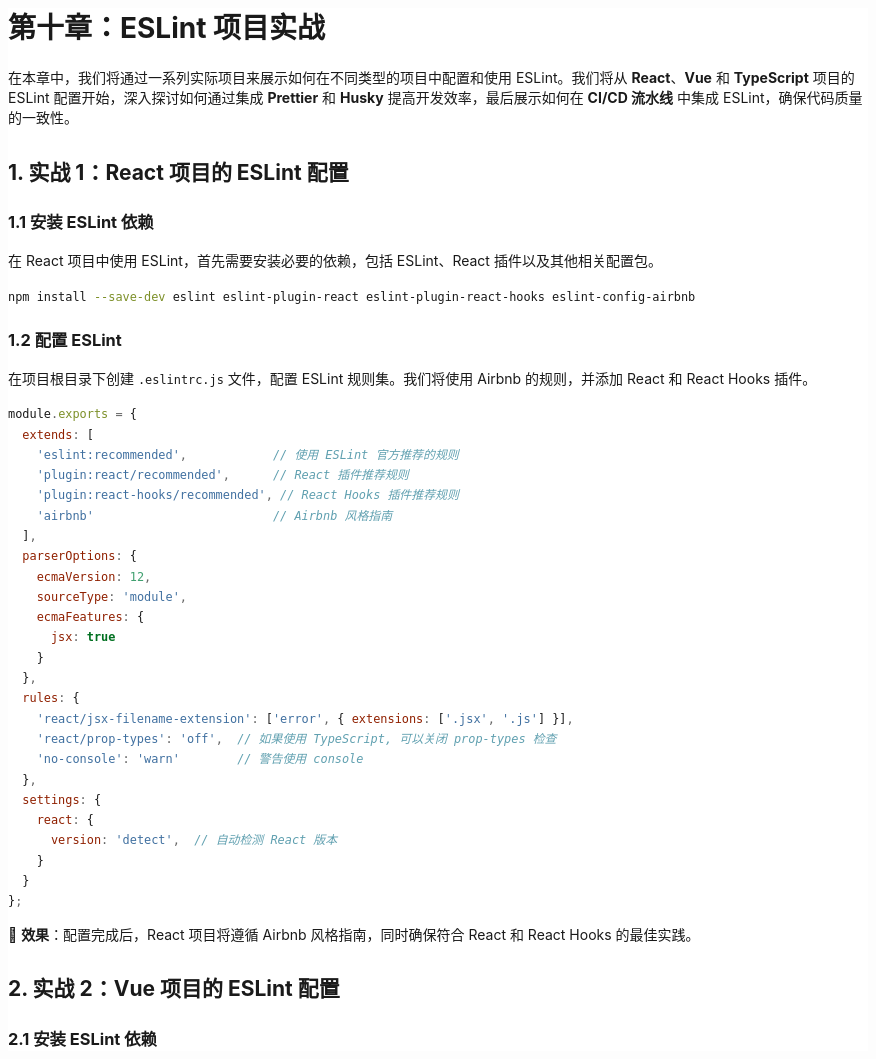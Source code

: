 # **第十章：ESLint 项目实战**

在本章中，我们将通过一系列实际项目来展示如何在不同类型的项目中配置和使用 ESLint。我们将从 **React**、**Vue** 和 **TypeScript** 项目的 ESLint 配置开始，深入探讨如何通过集成 **Prettier** 和 **Husky** 提高开发效率，最后展示如何在 **CI/CD 流水线** 中集成 ESLint，确保代码质量的一致性。

## **1. 实战 1：React 项目的 ESLint 配置**

### **1.1 安装 ESLint 依赖**

在 React 项目中使用 ESLint，首先需要安装必要的依赖，包括 ESLint、React 插件以及其他相关配置包。

```bash
npm install --save-dev eslint eslint-plugin-react eslint-plugin-react-hooks eslint-config-airbnb
```

### **1.2 配置 ESLint**

在项目根目录下创建 `.eslintrc.js` 文件，配置 ESLint 规则集。我们将使用 Airbnb 的规则，并添加 React 和 React Hooks 插件。

```javascript
module.exports = {
  extends: [
    'eslint:recommended',            // 使用 ESLint 官方推荐的规则
    'plugin:react/recommended',      // React 插件推荐规则
    'plugin:react-hooks/recommended', // React Hooks 插件推荐规则
    'airbnb'                         // Airbnb 风格指南
  ],
  parserOptions: {
    ecmaVersion: 12,
    sourceType: 'module',
    ecmaFeatures: {
      jsx: true
    }
  },
  rules: {
    'react/jsx-filename-extension': ['error', { extensions: ['.jsx', '.js'] }],
    'react/prop-types': 'off',  // 如果使用 TypeScript, 可以关闭 prop-types 检查
    'no-console': 'warn'        // 警告使用 console
  },
  settings: {
    react: {
      version: 'detect',  // 自动检测 React 版本
    }
  }
};
```

📌 **效果**：配置完成后，React 项目将遵循 Airbnb 风格指南，同时确保符合 React 和 React Hooks 的最佳实践。

## **2. 实战 2：Vue 项目的 ESLint 配置**

### **2.1 安装 ESLint 依赖**
